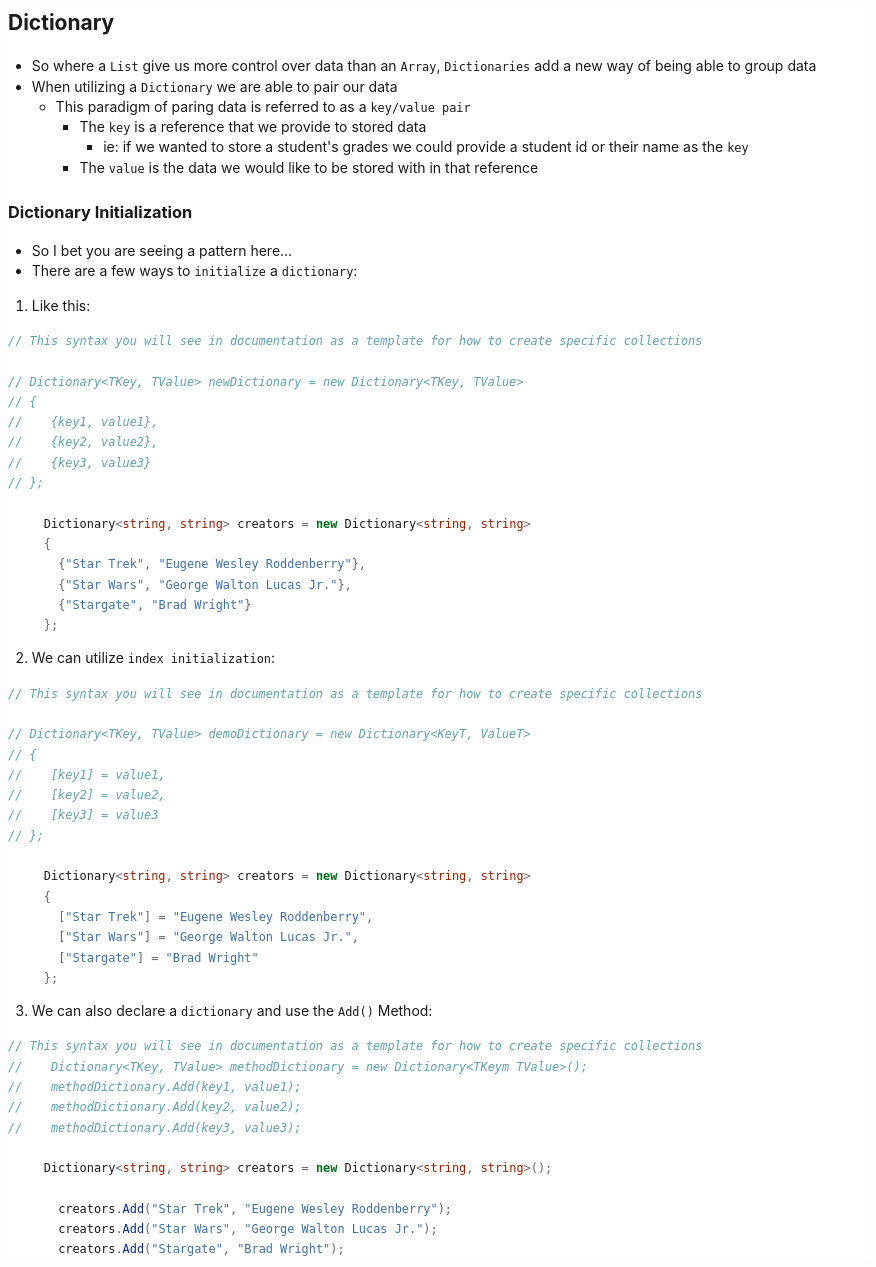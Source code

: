 ## Dictionary
* So where a `List` give us more control over data than an `Array`, `Dictionaries` add a new way of being able to group data
* When utilizing a `Dictionary` we are able to pair our data
  * This paradigm of paring data is referred to as a `key/value pair`
    * The `key` is a reference that we provide to stored data
      * ie: if we wanted to store a student's grades we could provide a student id or their name as the `key`
    * The `value` is the data we would like to be stored with in that reference

### Dictionary Initialization
* So I bet you are seeing a pattern here...
* There are a few ways to `initialize` a `dictionary`:

1. Like this:
```C#
// This syntax you will see in documentation as a template for how to create specific collections

// Dictionary<TKey, TValue> newDictionary = new Dictionary<TKey, TValue>
// {
//    {key1, value1},
//    {key2, value2},
//    {key3, value3}
// };

     Dictionary<string, string> creators = new Dictionary<string, string>
     {
       {"Star Trek", "Eugene Wesley Roddenberry"},
       {"Star Wars", "George Walton Lucas Jr."},
       {"Stargate", "Brad Wright"}
     };
```
2. We can utilize `index initialization`:
```C#
// This syntax you will see in documentation as a template for how to create specific collections

// Dictionary<TKey, TValue> demoDictionary = new Dictionary<KeyT, ValueT>
// {
//    [key1] = value1,
//    [key2] = value2,
//    [key3] = value3
// };

     Dictionary<string, string> creators = new Dictionary<string, string>
     {
       ["Star Trek"] = "Eugene Wesley Roddenberry",
       ["Star Wars"] = "George Walton Lucas Jr.",
       ["Stargate"] = "Brad Wright"
     };
```
3. We can also declare a `dictionary` and use the `Add()` Method:
```C#
// This syntax you will see in documentation as a template for how to create specific collections
//    Dictionary<TKey, TValue> methodDictionary = new Dictionary<TKeym TValue>();
//    methodDictionary.Add(key1, value1);
//    methodDictionary.Add(key2, value2);
//    methodDictionary.Add(key3, value3);

     Dictionary<string, string> creators = new Dictionary<string, string>();

       creators.Add("Star Trek", "Eugene Wesley Roddenberry");
       creators.Add("Star Wars", "George Walton Lucas Jr.");
       creators.Add("Stargate", "Brad Wright");
```